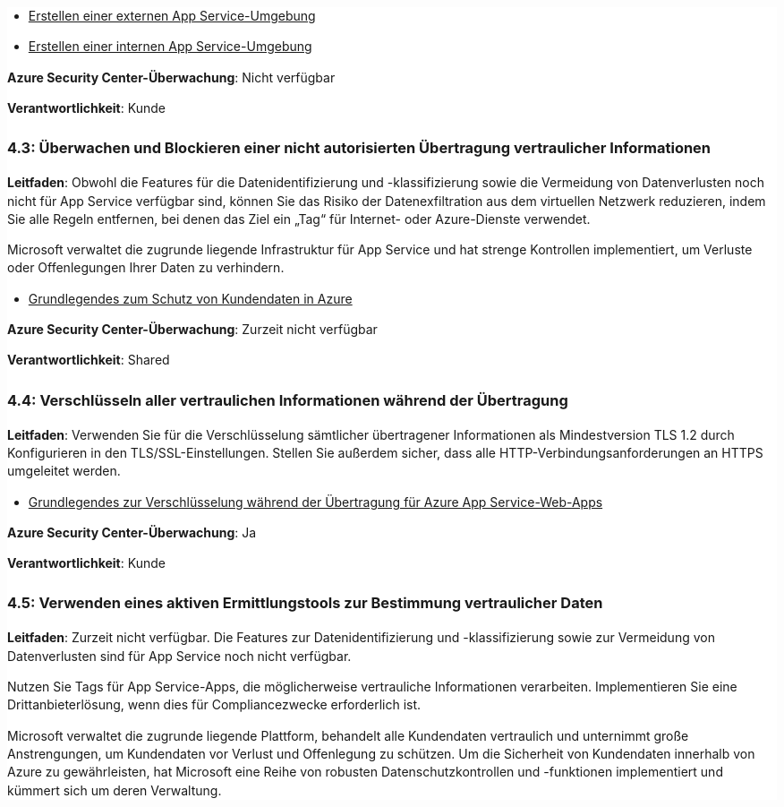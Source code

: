 - [Erstellen einer externen App Service-Umgebung](environment/create-external-ase.md)

- [Erstellen einer internen App Service-Umgebung](environment/create-ilb-ase.md)

**Azure Security Center-Überwachung**: Nicht verfügbar

**Verantwortlichkeit**: Kunde

### <a name="43-monitor-and-block-unauthorized-transfer-of-sensitive-information"></a>4.3: Überwachen und Blockieren einer nicht autorisierten Übertragung vertraulicher Informationen

**Leitfaden**: Obwohl die Features für die Datenidentifizierung und -klassifizierung sowie die Vermeidung von Datenverlusten noch nicht für App Service verfügbar sind, können Sie das Risiko der Datenexfiltration aus dem virtuellen Netzwerk reduzieren, indem Sie alle Regeln entfernen, bei denen das Ziel ein „Tag“ für Internet- oder Azure-Dienste verwendet. 

Microsoft verwaltet die zugrunde liegende Infrastruktur für App Service und hat strenge Kontrollen implementiert, um Verluste oder Offenlegungen Ihrer Daten zu verhindern.

- [Grundlegendes zum Schutz von Kundendaten in Azure](../security/fundamentals/protection-customer-data.md)

**Azure Security Center-Überwachung**: Zurzeit nicht verfügbar

**Verantwortlichkeit**: Shared

### <a name="44-encrypt-all-sensitive-information-in-transit"></a>4.4: Verschlüsseln aller vertraulichen Informationen während der Übertragung

**Leitfaden**: Verwenden Sie für die Verschlüsselung sämtlicher übertragener Informationen als Mindestversion TLS 1.2 durch Konfigurieren in den TLS/SSL-Einstellungen. Stellen Sie außerdem sicher, dass alle HTTP-Verbindungsanforderungen an HTTPS umgeleitet werden.

- [Grundlegendes zur Verschlüsselung während der Übertragung für Azure App Service-Web-Apps](security-recommendations.md)

**Azure Security Center-Überwachung**: Ja

**Verantwortlichkeit**: Kunde

### <a name="45-use-an-active-discovery-tool-to-identify-sensitive-data"></a>4.5: Verwenden eines aktiven Ermittlungstools zur Bestimmung vertraulicher Daten

**Leitfaden**: Zurzeit nicht verfügbar. Die Features zur Datenidentifizierung und -klassifizierung sowie zur Vermeidung von Datenverlusten sind für App Service noch nicht verfügbar. 

Nutzen Sie Tags für App Service-Apps, die möglicherweise vertrauliche Informationen verarbeiten. Implementieren Sie eine Drittanbieterlösung, wenn dies für Compliancezwecke erforderlich ist.

Microsoft verwaltet die zugrunde liegende Plattform, behandelt alle Kundendaten vertraulich und unternimmt große Anstrengungen, um Kundendaten vor Verlust und Offenlegung zu schützen. Um die Sicherheit von Kundendaten innerhalb von Azure zu gewährleisten, hat Microsoft eine Reihe von robusten Datenschutzkontrollen und -funktionen implementiert und kümmert sich um deren Verwaltung.
